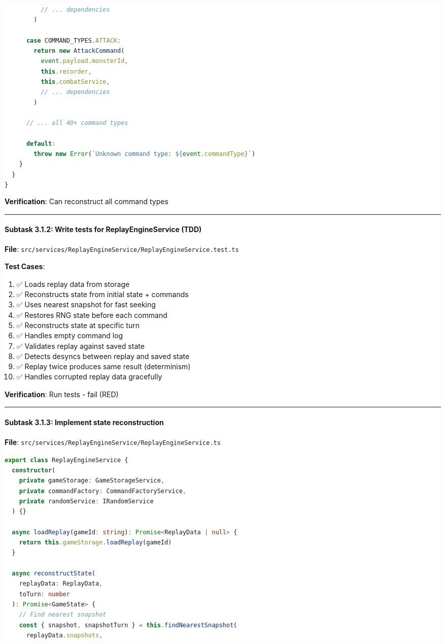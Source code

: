 ```typescript
          // ... dependencies
        )

      case COMMAND_TYPES.ATTACK:
        return new AttackCommand(
          event.payload.monsterId,
          this.recorder,
          this.combatService,
          // ... dependencies
        )

      // ... all 40+ command types

      default:
        throw new Error(`Unknown command type: ${event.commandType}`)
    }
  }
}
```

**Verification**: Can reconstruct all command types

---

#### Subtask 3.1.2: Write tests for ReplayEngineService (TDD)
**File**: `src/services/ReplayEngineService/ReplayEngineService.test.ts`

**Test Cases**:
1. ✅ Loads replay data from storage
2. ✅ Reconstructs state from initial state + commands
3. ✅ Uses nearest snapshot for fast seeking
4. ✅ Restores RNG state before each command
5. ✅ Reconstructs state at specific turn
6. ✅ Handles empty command log
7. ✅ Validates replay against saved state
8. ✅ Detects desyncs between replay and saved state
9. ✅ Replay twice produces same result (determinism)
10. ✅ Handles corrupted replay data gracefully

**Verification**: Run tests - fail (RED)

---

#### Subtask 3.1.3: Implement state reconstruction
**File**: `src/services/ReplayEngineService/ReplayEngineService.ts`

```typescript
export class ReplayEngineService {
  constructor(
    private gameStorage: GameStorageService,
    private commandFactory: CommandFactoryService,
    private randomService: IRandomService
  ) {}

  async loadReplay(gameId: string): Promise<ReplayData | null> {
    return this.gameStorage.loadReplay(gameId)
  }

  async reconstructState(
    replayData: ReplayData,
    toTurn: number
  ): Promise<GameState> {
    // Find nearest snapshot
    const { snapshot, snapshotTurn } = this.findNearestSnapshot(
      replayData.snapshots,
```